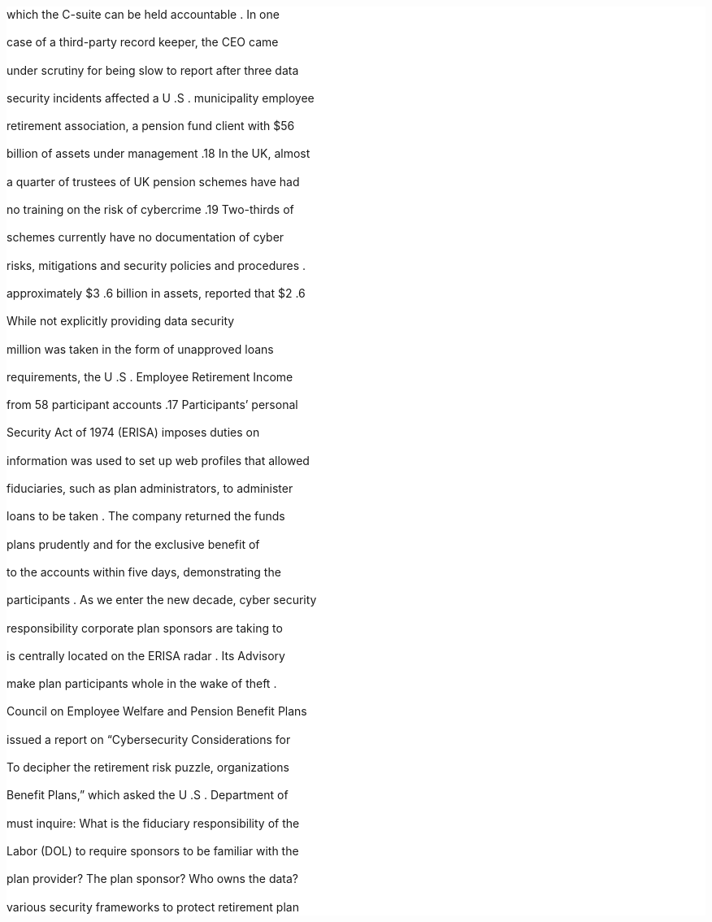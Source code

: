 which the C\-suite can be held accountable . In one 

case of a third\-party record keeper, the CEO came 

under scrutiny for being slow to report after three data 

security incidents affected a U .S . municipality employee 

retirement association, a pension fund client with $56 

billion of assets under management .18 In the UK, almost 

a quarter of trustees of UK pension schemes have had 

no training on the risk of cybercrime .19 Two\-thirds of 

schemes currently have no documentation of cyber 

risks, mitigations and security policies and procedures . 

approximately $3 .6 billion in assets, reported that $2 .6 

While not explicitly providing data security 

million was taken in the form of unapproved loans 

requirements, the U .S . Employee Retirement Income 

from 58 participant accounts .17 Participants’ personal 

Security Act of 1974 (ERISA) imposes duties on 

information was used to set up web profiles that allowed 

fiduciaries, such as plan administrators, to administer 

loans to be taken . The company returned the funds 

plans prudently and for the exclusive benefit of 

to the accounts within five days, demonstrating the 

participants . As we enter the new decade, cyber security 

responsibility corporate plan sponsors are taking to 

is centrally located on the ERISA radar . Its Advisory 

make plan participants whole in the wake of theft . 

Council on Employee Welfare and Pension Benefit Plans 

issued a report on “Cybersecurity Considerations for 

To decipher the retirement risk puzzle, organizations 

Benefit Plans,” which asked the U .S . Department of 

must inquire: What is the fiduciary responsibility of the 

Labor (DOL) to require sponsors to be familiar with the 

plan provider? The plan sponsor? Who owns the data? 

various security frameworks to protect retirement plan 
